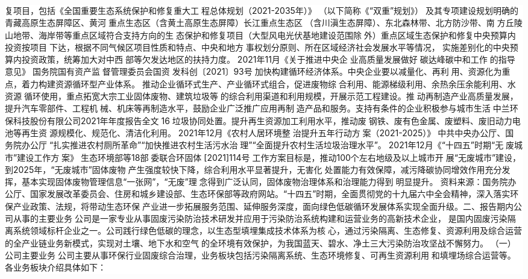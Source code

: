 复项目，包括《全国重要生态系统保护和修复重大工
程总体规划（2021-2035年）》
（以下简称《“双重”规划》）
及其专项建设规划明确的青藏高原生态屏障区、黄河
重点生态区（含黄土高原生态屏障）长江重点生态区
（含川滇生态屏障）、东北森林带、北方防沙带、南
方丘陵山地带、海岸带等重点区域符合支持方向的生
态保护和修复项目（大型风电光伏基地建设范围除
外）重点区域生态保护和修复中央预算内投资按项目
下达，根据不同气候区项目性质和特点、中央和地方
事权划分原则、所在区域经济社会发展水平等情况，
实施差别化的中央预算内投资政策，统筹加大对中西
部等欠发达地区的扶持力度。
2021年11月《关于推进中央企
业高质量发展做好
碳达峰碳中和工作
的指导意见》
国务院国有资产监
督管理委员会国资
发科创〔2021〕93号
加快构建循环经济体系。中央企业要以减量化、再利
用、资源化为重点，着力构建资源循环型产业体系。
推动企业循环式生产、产业循环式组合，促进废物综
合利用、能源梯级利用、余热余压余能利用、水资源
循环使用，重点拓宽大宗工业固体废物、建筑垃圾等
的综合利用渠道和利用规模，开展示范工程建设。推
动再制造产业高质量发展，提升汽车零部件、工程机
械、机床等再制造水平，鼓励企业广泛推广应用再制
造产品和服务。支持有条件的企业积极参与城市生活
中兰环保科技股份有限公司2021年年度报告全文
16
垃圾协同处置。提升再生资源加工利用水平，推动废
钢铁、废有色金属、废塑料、废旧动力电池等再生资
源规模化、规范化、清洁化利用。
2021年12月《农村人居环境整
治提升五年行动方
案（2021-2025）》
中共中央办公厅、国
务院办公厅
“扎实推进农村厕所革命”“加快推进农村生活污水治
理”“全面提升农村生活垃圾治理水平”。
2021年12月《“十四五”时期“无
废城市”建设工作方
案》
生态环境部等18部
委联合环固体
[2021]114号
工作方案目标是，推动100个左右地级及以上城市开
展“无废城市”建设，到2025年，“无废城市”固体废物
产生强度较快下降，综合利用水平显著提升，无害化
处置能力有效保障，减污降碳协同增效作用充分发
挥，基本实现固体废物管理信息“一张网”，“无废”理
念得到广泛认同，固体废物治理体系和治理能力得到
明显提升。
资料来源：国务院办公厅、国家发展改革委员会、住房和城乡建设部、生态环保部等政府网站。“十四五”时期，全面贯彻党的十九届六中全会精神，深入落实环保产业政策、法规，将带动生态环保
产业进一步拓展服务范围、延伸服务深度，面向绿色低碳循环发展体系实现全面升级。二、报告期内公司从事的主要业务
公司是一家专业从事固废污染防治技术研发并应用于污染防治系统构建和运营业务的高新技术企业，
是国内固废污染隔离系统领域标杆企业之一。公司践行绿色低碳的理念，以生态型填埋集成技术体系为核
心，通过污染隔离、生态修复、资源利用及综合运营的全产业链业务新模式，实现对土壤、地下水和空气
的全环境有效保护，为我国蓝天、碧水、净土三大污染防治攻坚战不懈努力。
（一）公司主要业务
公司主要从事环保行业固废综合治理，业务板块包括污染隔离系统、生态环境修复、可再生资源利用
和填埋场综合运营等。
各业务板块介绍具体如下：